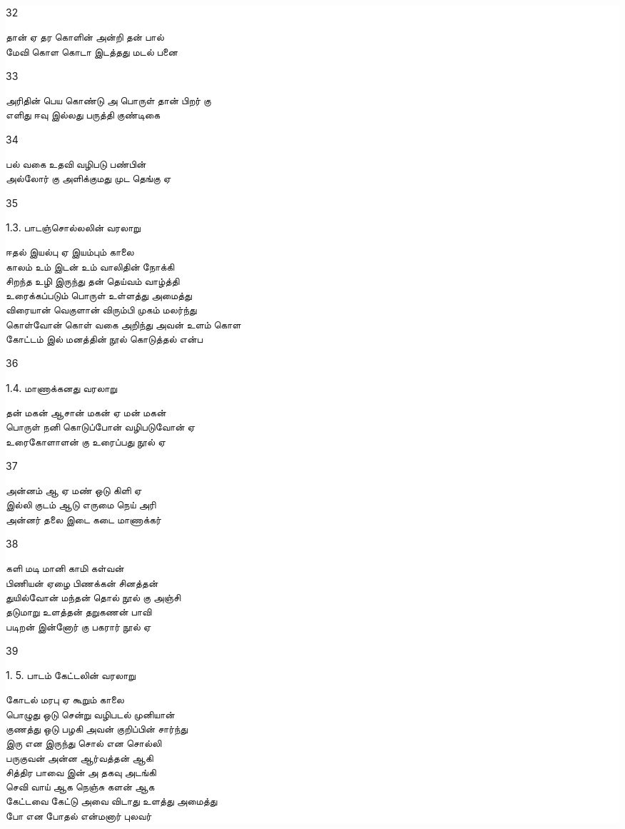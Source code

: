 32

தான் ஏ தர கொளின் அன்றி தன் பால்  
மேவி கொள கொடா இடத்தது மடல் பனை

33

அரிதின் பெய கொண்டு அ பொருள் தான் பிறர் கு  
எளிது ஈவு இல்லது பருத்தி குண்டிகை

34

பல் வகை உதவி வழிபடு பண்பின்  
அல்லோர் கு அளிக்குமது முட தெங்கு ஏ

35

1.3. பாடஞ்சொல்லலின் வரலாறு  
  
ஈதல் இயல்பு ஏ இயம்பும் காலை  
காலம் உம் இடன் உம் வாலிதின் நோக்கி  
சிறந்த உழி இருந்து தன் தெய்வம் வாழ்த்தி  
உரைக்கப்படும் பொருள் உள்ளத்து அமைத்து  
விரையான் வெகுளான் விரும்பி முகம் மலர்ந்து  
கொள்வோன் கொள் வகை அறிந்து அவன் உளம் கொள  
கோட்டம் இல் மனத்தின் நூல் கொடுத்தல் என்ப

36

1.4. மாணாக்கனது வரலாறு  
  
தன் மகன் ஆசான் மகன் ஏ மன் மகன்  
பொருள் நனி கொடுப்போன் வழிபடுவோன் ஏ  
உரைகோளாளன் கு உரைப்பது நூல் ஏ

37

அன்னம் ஆ ஏ மண் ஒடு கிளி ஏ  
இல்லி குடம் ஆடு எருமை நெய் அரி  
அன்னர் தலை இடை கடை மாணாக்கர்

38

களி மடி மானி காமி கள்வன்  
பிணியன் ஏழை பிணக்கன் சினத்தன்  
துயில்வோன் மந்தன் தொல் நூல் கு அஞ்சி  
தடுமாறு உளத்தன் தறுகணன் பாவி  
படிறன் இன்னோர் கு பகரார் நூல் ஏ

39

1\. 5. பாடம் கேட்டலின் வரலாறு  
  
கோடல் மரபு ஏ கூறும் காலை  
பொழுது ஒடு சென்று வழிபடல் முனியான்  
குணத்து ஒடு பழகி அவன் குறிப்பின் சார்ந்து  
இரு என இருந்து சொல் என சொல்லி  
பருகுவன் அன்ன ஆர்வத்தன் ஆகி  
சித்திர பாவை இன் அ தகவு அடங்கி  
செவி வாய் ஆக நெஞ்சு களன் ஆக  
கேட்டவை கேட்டு அவை விடாது உளத்து அமைத்து  
போ என போதல் என்மனார் புலவர்
